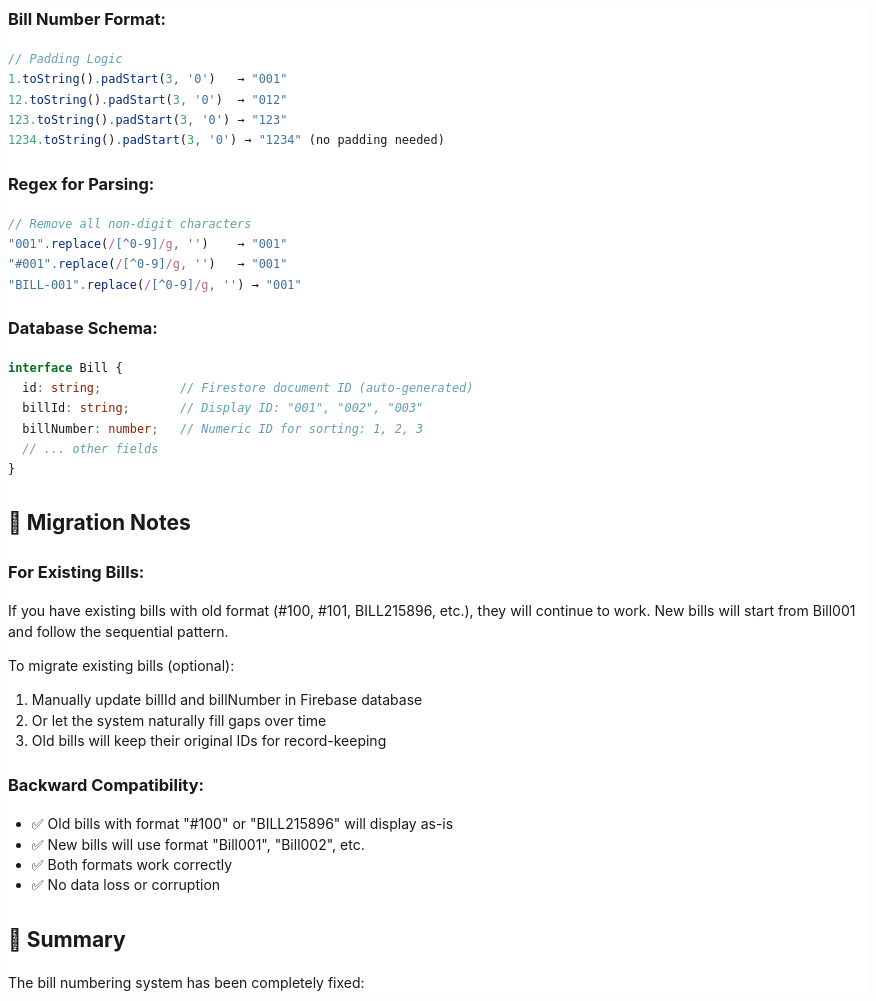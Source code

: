 ### **Bill Number Format:**

```typescript
// Padding Logic
1.toString().padStart(3, '0')   → "001"
12.toString().padStart(3, '0')  → "012"
123.toString().padStart(3, '0') → "123"
1234.toString().padStart(3, '0') → "1234" (no padding needed)
```

### **Regex for Parsing:**

```typescript
// Remove all non-digit characters
"001".replace(/[^0-9]/g, '')    → "001"
"#001".replace(/[^0-9]/g, '')   → "001"
"BILL-001".replace(/[^0-9]/g, '') → "001"
```

### **Database Schema:**

```typescript
interface Bill {
  id: string;           // Firestore document ID (auto-generated)
  billId: string;       // Display ID: "001", "002", "003"
  billNumber: number;   // Numeric ID for sorting: 1, 2, 3
  // ... other fields
}
```

## 📝 **Migration Notes**

### **For Existing Bills:**

If you have existing bills with old format (#100, #101, BILL215896, etc.), they will continue to work. New bills will start from Bill001 and follow the sequential pattern.

To migrate existing bills (optional):
1. Manually update billId and billNumber in Firebase database
2. Or let the system naturally fill gaps over time
3. Old bills will keep their original IDs for record-keeping

### **Backward Compatibility:**

- ✅ Old bills with format "#100" or "BILL215896" will display as-is
- ✅ New bills will use format "Bill001", "Bill002", etc.
- ✅ Both formats work correctly
- ✅ No data loss or corruption

## 🎯 **Summary**

The bill numbering system has been completely fixed:
